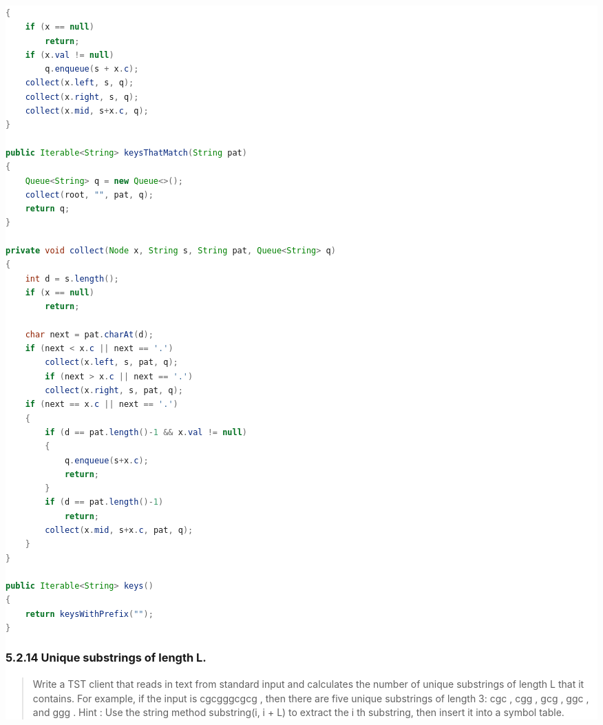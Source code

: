 ```java
{
	if (x == null) 
		return;
	if (x.val != null)
		q.enqueue(s + x.c);
	collect(x.left, s, q);
	collect(x.right, s, q);
	collect(x.mid, s+x.c, q);
}

public Iterable<String> keysThatMatch(String pat)
{
	Queue<String> q = new Queue<>();
	collect(root, "", pat, q);
	return q;
}

private void collect(Node x, String s, String pat, Queue<String> q)
{
	int d = s.length();
	if (x == null) 
		return;

	char next = pat.charAt(d);
	if (next < x.c || next == '.')
		collect(x.left, s, pat, q);
       	if (next > x.c || next == '.')
		collect(x.right, s, pat, q);
	if (next == x.c || next == '.')
	{
		if (d == pat.length()-1 && x.val != null)
		{
			q.enqueue(s+x.c);
			return;
		}
		if (d == pat.length()-1)
			return;
		collect(x.mid, s+x.c, pat, q);
	}
}

public Iterable<String> keys()
{
	return keysWithPrefix("");
}
```

### 5.2.14 Unique substrings of length L.
> Write a TST client that reads in text from standard input and calculates the number of unique substrings of length L that it contains. For example, if the input is cgcgggcgcg , then there are five unique substrings of length 3: cgc , cgg , gcg , ggc , and ggg . Hint : Use the string method substring(i, i + L) to extract the i th substring, then insert it into a symbol table.

